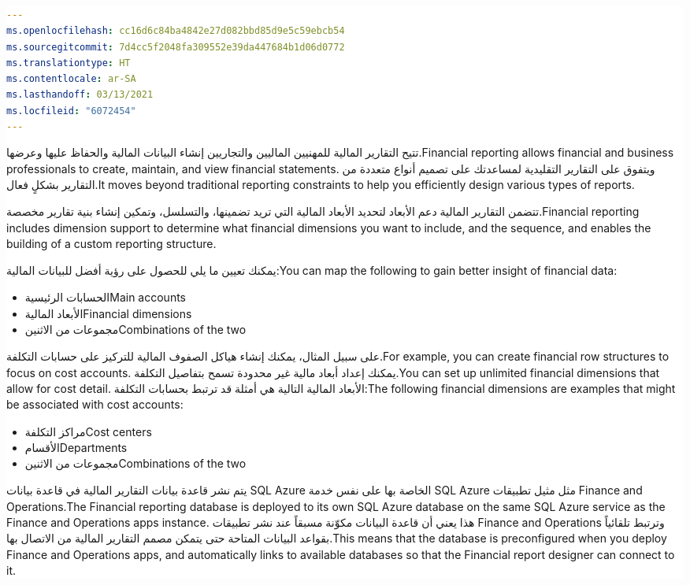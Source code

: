 ```yaml
---
ms.openlocfilehash: cc16d6c84ba4842e27d082bbd85d9e5c59ebcb54
ms.sourcegitcommit: 7d4cc5f2048fa309552e39da447684b1d06d0772
ms.translationtype: HT
ms.contentlocale: ar-SA
ms.lasthandoff: 03/13/2021
ms.locfileid: "6072454"
---
```

<span data-ttu-id="3affc-101">تتيح التقارير المالية للمهنيين الماليين والتجاريين إنشاء البيانات المالية والحفاظ عليها وعرضها.</span><span class="sxs-lookup"><span data-stu-id="3affc-101">Financial reporting allows financial and business professionals to create, maintain, and view financial statements.</span></span> <span data-ttu-id="3affc-102">ويتفوق على التقارير التقليدية لمساعدتك على تصميم أنواع متعددة من التقارير بشكلٍ فعال.</span><span class="sxs-lookup"><span data-stu-id="3affc-102">It moves beyond traditional reporting constraints to help you efficiently design various types of reports.</span></span>

<span data-ttu-id="3affc-103">تتضمن التقارير المالية دعم الأبعاد لتحديد الأبعاد المالية التي تريد تضمينها، والتسلسل، وتمكين إنشاء بنية تقارير مخصصة.</span><span class="sxs-lookup"><span data-stu-id="3affc-103">Financial reporting includes dimension support to determine what financial dimensions you want to include, and the sequence, and enables the building of a custom reporting structure.</span></span> 

<span data-ttu-id="3affc-104">يمكنك تعيين ما يلي للحصول على رؤية أفضل للبيانات المالية:</span><span class="sxs-lookup"><span data-stu-id="3affc-104">You can map the following to gain better insight of financial data:</span></span>

- <span data-ttu-id="3affc-105">الحسابات الرئيسية</span><span class="sxs-lookup"><span data-stu-id="3affc-105">Main accounts</span></span>
- <span data-ttu-id="3affc-106">الأبعاد المالية</span><span class="sxs-lookup"><span data-stu-id="3affc-106">Financial dimensions</span></span>
- <span data-ttu-id="3affc-107">مجموعات من الاثنين</span><span class="sxs-lookup"><span data-stu-id="3affc-107">Combinations of the two</span></span>

<span data-ttu-id="3affc-108">على سبيل المثال، يمكنك إنشاء هياكل الصفوف المالية للتركيز على حسابات التكلفة.</span><span class="sxs-lookup"><span data-stu-id="3affc-108">For example, you can create financial row structures to focus on cost accounts.</span></span> <span data-ttu-id="3affc-109">يمكنك إعداد أبعاد مالية غير محدودة تسمح بتفاصيل التكلفة.</span><span class="sxs-lookup"><span data-stu-id="3affc-109">You can set up unlimited financial dimensions that allow for cost detail.</span></span> <span data-ttu-id="3affc-110">الأبعاد المالية التالية هي أمثلة قد ترتبط بحسابات التكلفة:</span><span class="sxs-lookup"><span data-stu-id="3affc-110">The following financial dimensions are examples that might be associated with cost accounts:</span></span>

- <span data-ttu-id="3affc-111">مراكز التكلفة</span><span class="sxs-lookup"><span data-stu-id="3affc-111">Cost centers</span></span>
- <span data-ttu-id="3affc-112">الأقسام</span><span class="sxs-lookup"><span data-stu-id="3affc-112">Departments</span></span>
- <span data-ttu-id="3affc-113">مجموعات من الاثنين</span><span class="sxs-lookup"><span data-stu-id="3affc-113">Combinations of the two</span></span>

<span data-ttu-id="3affc-114">يتم نشر قاعدة بيانات التقارير المالية في قاعدة بيانات SQL Azure الخاصة بها على نفس خدمة SQL Azure مثل مثيل تطبيقات Finance and Operations.</span><span class="sxs-lookup"><span data-stu-id="3affc-114">The Financial reporting database is deployed to its own SQL Azure database on the same SQL Azure service as the Finance and Operations apps instance.</span></span> <span data-ttu-id="3affc-115">هذا يعني أن قاعدة البيانات مكوّنة مسبقاً عند نشر تطبيقات Finance and Operations وترتبط تلقائياً بقواعد البيانات المتاحة حتى يتمكن مصمم التقارير المالية من الاتصال بها.</span><span class="sxs-lookup"><span data-stu-id="3affc-115">This means that the database is preconfigured when you deploy Finance and Operations apps, and automatically links to available databases so that the Financial report designer can connect to it.</span></span> 
